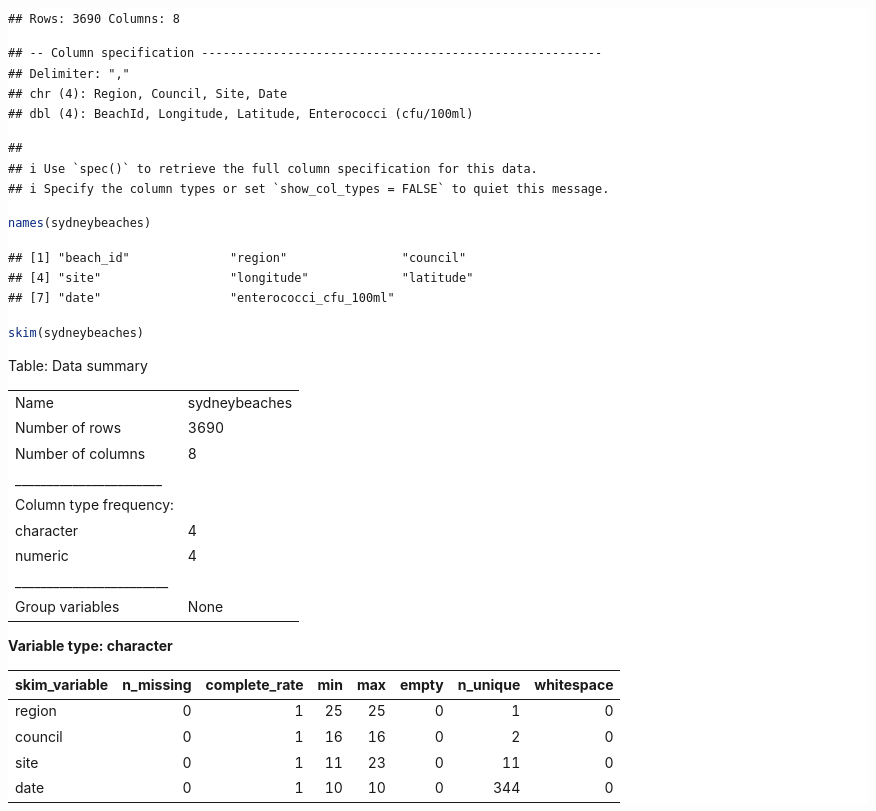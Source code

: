 ```
## Rows: 3690 Columns: 8
```

```
## -- Column specification --------------------------------------------------------
## Delimiter: ","
## chr (4): Region, Council, Site, Date
## dbl (4): BeachId, Longitude, Latitude, Enterococci (cfu/100ml)
```

```
## 
## i Use `spec()` to retrieve the full column specification for this data.
## i Specify the column types or set `show_col_types = FALSE` to quiet this message.
```


```r
names(sydneybeaches)
```

```
## [1] "beach_id"              "region"                "council"              
## [4] "site"                  "longitude"             "latitude"             
## [7] "date"                  "enterococci_cfu_100ml"
```


```r
skim(sydneybeaches)
```


Table: Data summary

|                         |              |
|:------------------------|:-------------|
|Name                     |sydneybeaches |
|Number of rows           |3690          |
|Number of columns        |8             |
|_______________________  |              |
|Column type frequency:   |              |
|character                |4             |
|numeric                  |4             |
|________________________ |              |
|Group variables          |None          |


**Variable type: character**

|skim_variable | n_missing| complete_rate| min| max| empty| n_unique| whitespace|
|:-------------|---------:|-------------:|---:|---:|-----:|--------:|----------:|
|region        |         0|             1|  25|  25|     0|        1|          0|
|council       |         0|             1|  16|  16|     0|        2|          0|
|site          |         0|             1|  11|  23|     0|       11|          0|
|date          |         0|             1|  10|  10|     0|      344|          0|
